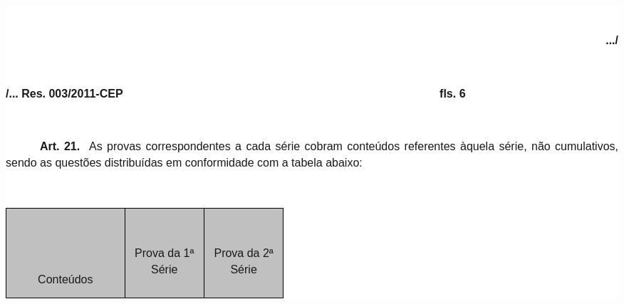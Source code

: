 <p class=MsoNormal style='margin-bottom:6.0pt;text-align:justify;text-indent:
35.45pt'><span style='font-size:12.0pt;font-family:Arial;mso-no-proof:yes'><o:p>&nbsp;</o:p></span></p>

<p class=MsoNormal align=right style='text-align:right;text-indent:35.45pt'><b
style='mso-bidi-font-weight:normal'><span style='font-size:12.0pt;font-family:
Arial;mso-no-proof:yes'>.../<o:p></o:p></span></b></p>

<p class=MsoNormal style='text-align:justify'><b style='mso-bidi-font-weight:
normal'><span style='font-size:12.0pt;font-family:Arial;mso-no-proof:yes'><o:p>&nbsp;</o:p></span></b></p>

<p class=MsoNormal style='text-align:justify'><b style='mso-bidi-font-weight:
normal'><span style='font-size:12.0pt;font-family:Arial;mso-no-proof:yes'>/...
Res. 003/2011-CEP<span style='mso-tab-count:9'>                                                                                                    </span>fls.
6<o:p></o:p></span></b></p>

<p class=MsoNormal align=center style='text-align:center'><b style='mso-bidi-font-weight:
normal'><span style='font-size:12.0pt;font-family:Arial;mso-no-proof:yes'><o:p>&nbsp;</o:p></span></b></p>

<p class=MsoNormal style='text-align:justify;text-indent:36.0pt'><b
style='mso-bidi-font-weight:normal'><span style='font-size:12.0pt;font-family:
Arial;mso-no-proof:yes'>Art.&nbsp;21.&nbsp;&nbsp;</span></b><span
style='font-size:12.0pt;font-family:Arial;mso-no-proof:yes'>As provas
correspondentes a cada série cobram conteúdos referentes àquela série, não
cumulativos, sendo as questões distribuídas em conformidade com a tabela
abaixo: <o:p></o:p></span></p>

<p class=MsoNormal style='text-align:justify'><span style='font-size:12.0pt;
font-family:Arial;mso-no-proof:yes'><o:p>&nbsp;</o:p></span></p>

<table class=MsoNormalTable border=1 cellspacing=0 cellpadding=0
 style='border-collapse:collapse;border:none;mso-border-alt:solid windowtext .5pt;
 mso-yfti-tbllook:480;mso-padding-alt:0cm 5.4pt 0cm 5.4pt;mso-border-insideh:
 .5pt solid windowtext;mso-border-insidev:.5pt solid windowtext'>
 <tr style='mso-yfti-irow:0;mso-yfti-firstrow:yes;page-break-inside:avoid;
  height:19.4pt'>
  <td width=151 rowspan=2 valign=top style='width:4.0cm;border:solid windowtext 1.0pt;
  mso-border-alt:solid windowtext .5pt;background:silver;padding:0cm 5.4pt 0cm 5.4pt;
  height:19.4pt'>
  <p class=MsoNormal align=center style='text-align:center'><span
  style='font-size:12.0pt;font-family:Arial;mso-no-proof:yes'><o:p>&nbsp;</o:p></span></p>
  <p class=MsoNormal align=center style='text-align:center'><span
  style='font-size:12.0pt;font-family:Arial;mso-no-proof:yes'><o:p>&nbsp;</o:p></span></p>
  <p class=MsoNormal align=center style='text-align:center'><span
  style='font-size:12.0pt;font-family:Arial;mso-no-proof:yes'>Conteúdos<o:p></o:p></span></p>
  </td>
  <td width=96 rowspan=2 valign=top style='width:72.0pt;border:solid windowtext 1.0pt;
  border-left:none;mso-border-left-alt:solid windowtext .5pt;mso-border-alt:
  solid windowtext .5pt;background:silver;padding:0cm 5.4pt 0cm 5.4pt;
  height:19.4pt'>
  <p class=MsoNormal align=center style='text-align:center'><span
  style='font-size:12.0pt;font-family:Arial;mso-no-proof:yes'><o:p>&nbsp;</o:p></span></p>
  <p class=MsoNormal align=center style='text-align:center'><span
  style='font-size:12.0pt;font-family:Arial;mso-no-proof:yes'>Prova da 1ª Série<o:p></o:p></span></p>
  </td>
  <td width=96 rowspan=2 valign=top style='width:72.0pt;border:solid windowtext 1.0pt;
  border-left:none;mso-border-left-alt:solid windowtext .5pt;mso-border-alt:
  solid windowtext .5pt;background:silver;padding:0cm 5.4pt 0cm 5.4pt;
  height:19.4pt'>
  <p class=MsoNormal align=center style='text-align:center'><span
  style='font-size:12.0pt;font-family:Arial;mso-no-proof:yes'><o:p>&nbsp;</o:p></span></p>
  <p class=MsoNormal align=center style='text-align:center'><span
  style='font-size:12.0pt;font-family:Arial;mso-no-proof:yes'>Prova da 2ª Série<o:p></o:p></span></p>
  </td>